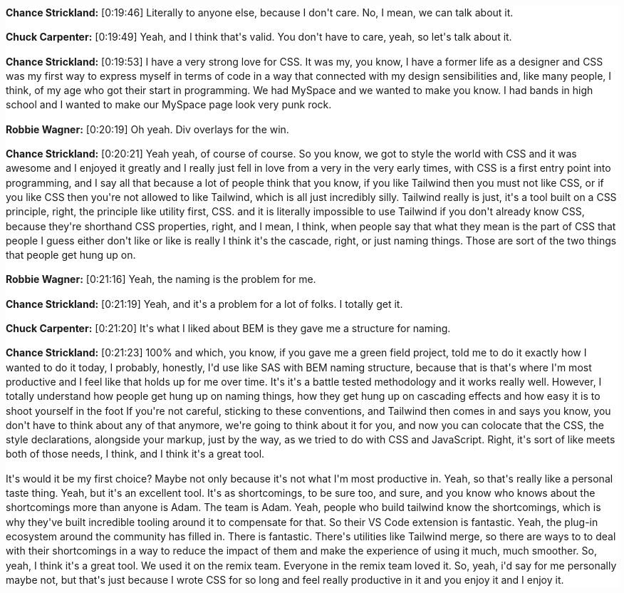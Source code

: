 **Chance Strickland:** [0:19:46]
Literally to anyone else, because I don't care. No, I mean, we can talk about it.

**Chuck Carpenter:** [0:19:49]
Yeah, and I think that's valid. You don't have to care, yeah, so let's talk about it.

**Chance Strickland:** [0:19:53]
I have a very strong love for CSS. It was my, you know, I have a former life as a designer and CSS was my first way to express myself in terms of code in a way that connected with my design sensibilities and, like many people, I think, of my age who got their start in programming. We had MySpace and we wanted to make you know. I had bands in high school and I wanted to make our MySpace page look very punk rock.

**Robbie Wagner:** [0:20:19]
Oh yeah. Div overlays for the win.

**Chance Strickland:** [0:20:21]
Yeah yeah, of course of course. So you know, we got to style the world with CSS and it was awesome and I enjoyed it greatly and I really just fell in love from a very in the very early times, with CSS is a first entry point into programming, and I say all that because a lot of people think that you know, if you like Tailwind then you must not like CSS, or if you like CSS then you're not allowed to like Tailwind, which is all just incredibly silly. Tailwind really is just, it's a tool built on a CSS principle, right, the principle like utility first, CSS. and it is literally impossible to use Tailwind if you don't already know CSS, because they're shorthand CSS properties, right, and I mean, I think, when people say that what they mean is the part of CSS that people I guess either don't like or like is really I think it's the cascade, right, or just naming things. Those are sort of the two things that people get hung up on.

**Robbie Wagner:** [0:21:16]
Yeah, the naming is the problem for me.

**Chance Strickland:** [0:21:19]
Yeah, and it's a problem for a lot of folks. I totally get it.

**Chuck Carpenter:** [0:21:20]
It's what I liked about BEM is they gave me a structure for naming.

**Chance Strickland:** [0:21:23]
100% and which, you know, if you gave me a green field project, told me to do it exactly how I wanted to do it today, I probably, honestly, I'd use like SAS with BEM naming structure, because that is that's where I'm most productive and I feel like that holds up for me over time. It's it's a battle tested methodology and it works really well. However, I totally understand how people get hung up on naming things, how they get hung up on cascading effects and how easy it is to shoot yourself in the foot If you're not careful, sticking to these conventions, and Tailwind then comes in and says you know, you don't have to think about any of that anymore, we're going to think about it for you, and now you can colocate that the CSS, the style declarations, alongside your markup, just by the way, as we tried to do with CSS and JavaScript. Right, it's sort of like meets both of those needs, I think, and I think it's a great tool.

It's would it be my first choice? Maybe not only because it's not what I'm most productive in. Yeah, so that's really like a personal taste thing. Yeah, but it's an excellent tool. It's as shortcomings, to be sure too, and sure, and you know who knows about the shortcomings more than anyone is Adam. The team is Adam. Yeah, people who build tailwind know the shortcomings, which is why they've built incredible tooling around it to compensate for that. So their VS Code extension is fantastic. Yeah, the plug-in ecosystem around the community has filled in. There is fantastic. There's utilities like Tailwind merge, so there are ways to to deal with their shortcomings in a way to reduce the impact of them and make the experience of using it much, much smoother. So, yeah, I think it's a great tool. We used it on the remix team. Everyone in the remix team loved it. So, yeah, i'd say for me personally maybe not, but that's just because I wrote CSS for so long and feel really productive in it and you enjoy it and I enjoy it.
